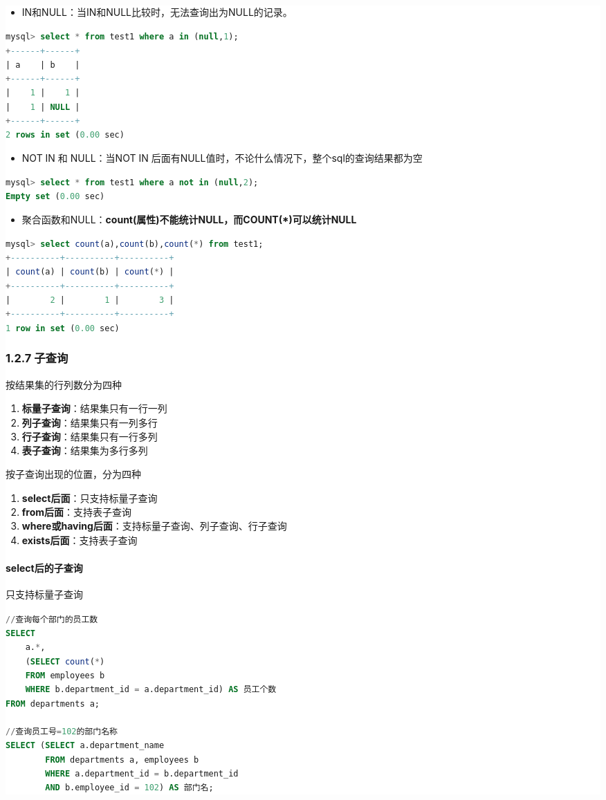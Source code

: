 - IN和NULL：当IN和NULL比较时，无法查询出为NULL的记录。

```sql
mysql> select * from test1 where a in (null,1);
+------+------+
| a    | b    |
+------+------+
|    1 |    1 |
|    1 | NULL |
+------+------+
2 rows in set (0.00 sec)
```

- NOT IN 和 NULL：当NOT IN 后面有NULL值时，不论什么情况下，整个sql的查询结果都为空
  
```sql
mysql> select * from test1 where a not in (null,2);
Empty set (0.00 sec)
```

- 聚合函数和NULL：**count(属性)不能统计NULL，而COUNT(*)可以统计NULL**
  
```sql
mysql> select count(a),count(b),count(*) from test1;
+----------+----------+----------+
| count(a) | count(b) | count(*) |
+----------+----------+----------+
|        2 |        1 |        3 |
+----------+----------+----------+
1 row in set (0.00 sec)
```

### 1.2.7 子查询

按结果集的行列数分为四种

1. **标量子查询**：结果集只有一行一列
2. **列子查询**：结果集只有一列多行
3. **行子查询**：结果集只有一行多列
4. **表子查询**：结果集为多行多列

按子查询出现的位置，分为四种

1. **select后面**：只支持标量子查询
2. **from后面**：支持表子查询
3. **where或having后面**：支持标量子查询、列子查询、行子查询
4. **exists后面**：支持表子查询

#### select后的子查询

只支持标量子查询

```sql
//查询每个部门的员工数
SELECT
    a.*,
    (SELECT count(*)
    FROM employees b
    WHERE b.department_id = a.department_id) AS 员⼯个数
FROM departments a;

//查询员⼯号=102的部门名称
SELECT (SELECT a.department_name
        FROM departments a, employees b
        WHERE a.department_id = b.department_id
        AND b.employee_id = 102) AS 部门名;
```
